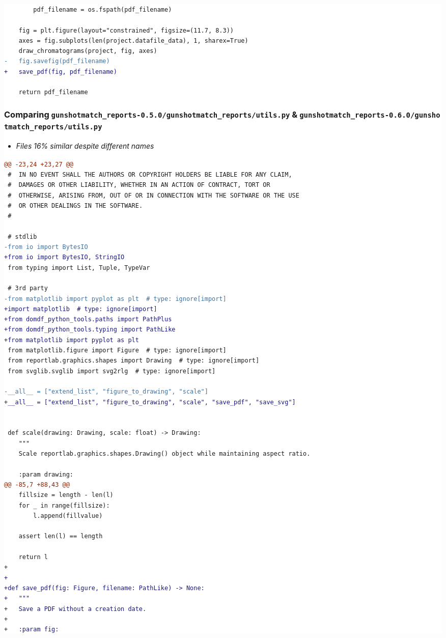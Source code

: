 ```diff
 		pdf_filename = os.fspath(pdf_filename)
 
 	fig = plt.figure(layout="constrained", figsize=(11.7, 8.3))
 	axes = fig.subplots(len(project.datafile_data), 1, sharex=True)
 	draw_chromatograms(project, fig, axes)
-	fig.savefig(pdf_filename)
+	save_pdf(fig, pdf_filename)
 
 	return pdf_filename
```

### Comparing `gunshotmatch_reports-0.5.0/gunshotmatch_reports/utils.py` & `gunshotmatch_reports-0.6.0/gunshotmatch_reports/utils.py`

 * *Files 16% similar despite different names*

```diff
@@ -23,24 +23,27 @@
 #  IN NO EVENT SHALL THE AUTHORS OR COPYRIGHT HOLDERS BE LIABLE FOR ANY CLAIM,
 #  DAMAGES OR OTHER LIABILITY, WHETHER IN AN ACTION OF CONTRACT, TORT OR
 #  OTHERWISE, ARISING FROM, OUT OF OR IN CONNECTION WITH THE SOFTWARE OR THE USE
 #  OR OTHER DEALINGS IN THE SOFTWARE.
 #
 
 # stdlib
-from io import BytesIO
+from io import BytesIO, StringIO
 from typing import List, Tuple, TypeVar
 
 # 3rd party
-from matplotlib import pyplot as plt  # type: ignore[import]
+import matplotlib  # type: ignore[import]
+from domdf_python_tools.paths import PathPlus
+from domdf_python_tools.typing import PathLike
+from matplotlib import pyplot as plt
 from matplotlib.figure import Figure  # type: ignore[import]
 from reportlab.graphics.shapes import Drawing  # type: ignore[import]
 from svglib.svglib import svg2rlg  # type: ignore[import]
 
-__all__ = ["extend_list", "figure_to_drawing", "scale"]
+__all__ = ["extend_list", "figure_to_drawing", "scale", "save_pdf", "save_svg"]
 
 
 def scale(drawing: Drawing, scale: float) -> Drawing:
 	"""
 	Scale reportlab.graphics.shapes.Drawing() object while maintaining aspect ratio.
 
 	:param drawing:
@@ -85,7 +88,43 @@
 	fillsize = length - len(l)
 	for _ in range(fillsize):
 		l.append(fillvalue)
 
 	assert len(l) == length
 
 	return l
+
+
+def save_pdf(fig: Figure, filename: PathLike) -> None:
+	"""
+	Save a PDF without a creation date.
+
+	:param fig:
```